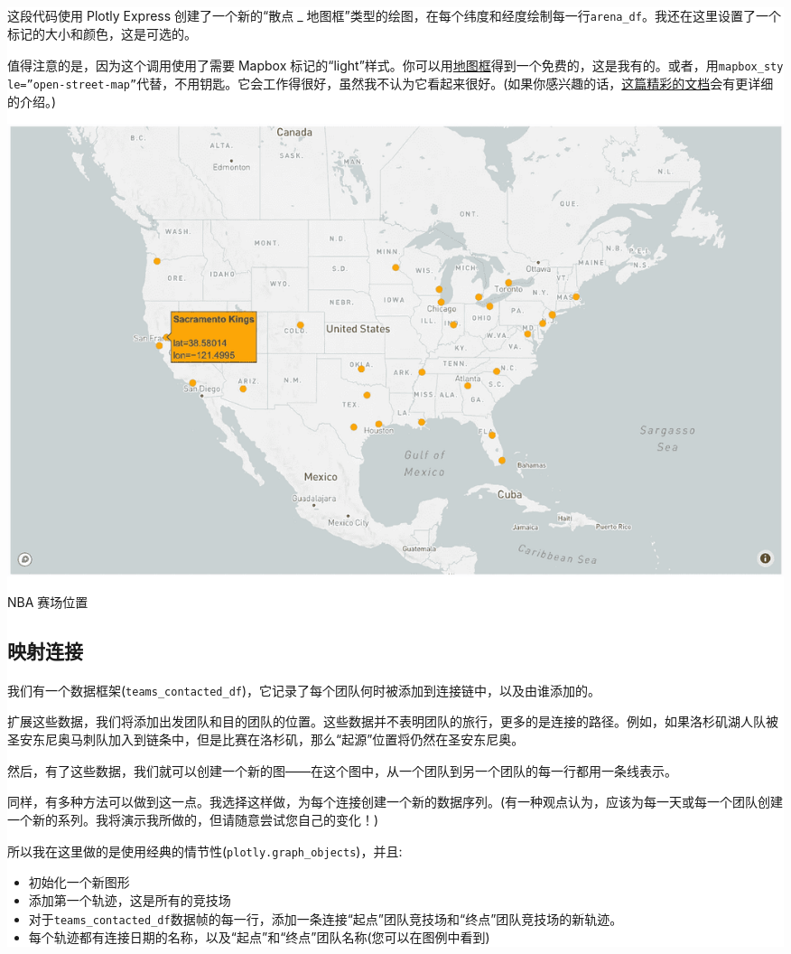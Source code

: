 这段代码使用 Plotly Express 创建了一个新的“散点 _ 地图框”类型的绘图，在每个纬度和经度绘制每一行`arena_df`。我还在这里设置了一个标记的大小和颜色，这是可选的。

值得注意的是，因为这个调用使用了需要 Mapbox 标记的“light”样式。你可以用[地图框](https://www.mapbox.com)得到一个免费的，这是我有的。或者，用`mapbox_style=”open-street-map”`代替，不用钥匙。它会工作得很好，虽然我不认为它看起来很好。(如果你感兴趣的话，[这篇精彩的文档](https://plot.ly/python/mapbox-layers/)会有更详细的介绍。)

![](img/e0cba7431d59e4ef55cf601f3b6cd1ea.png)

NBA 赛场位置

## 映射连接

我们有一个数据框架(`teams_contacted_df`)，它记录了每个团队何时被添加到连接链中，以及由谁添加的。

扩展这些数据，我们将添加出发团队和目的团队的位置。这些数据并不表明团队的旅行，更多的是连接的路径。例如，如果洛杉矶湖人队被圣安东尼奥马刺队加入到链条中，但是比赛在洛杉矶，那么“起源”位置将仍然在圣安东尼奥。

然后，有了这些数据，我们就可以创建一个新的图——在这个图中，从一个团队到另一个团队的每一行都用一条线表示。

同样，有多种方法可以做到这一点。我选择这样做，为每个连接创建一个新的数据序列。(有一种观点认为，应该为每一天或每一个团队创建一个新的系列。我将演示我所做的，但请随意尝试您自己的变化！)

所以我在这里做的是使用经典的情节性(`plotly.graph_objects`)，并且:

*   初始化一个新图形
*   添加第一个轨迹，这是所有的竞技场
*   对于`teams_contacted_df`数据帧的每一行，添加一条连接“起点”团队竞技场和“终点”团队竞技场的新轨迹。
*   每个轨迹都有连接日期的名称，以及“起点”和“终点”团队名称(您可以在图例中看到)

